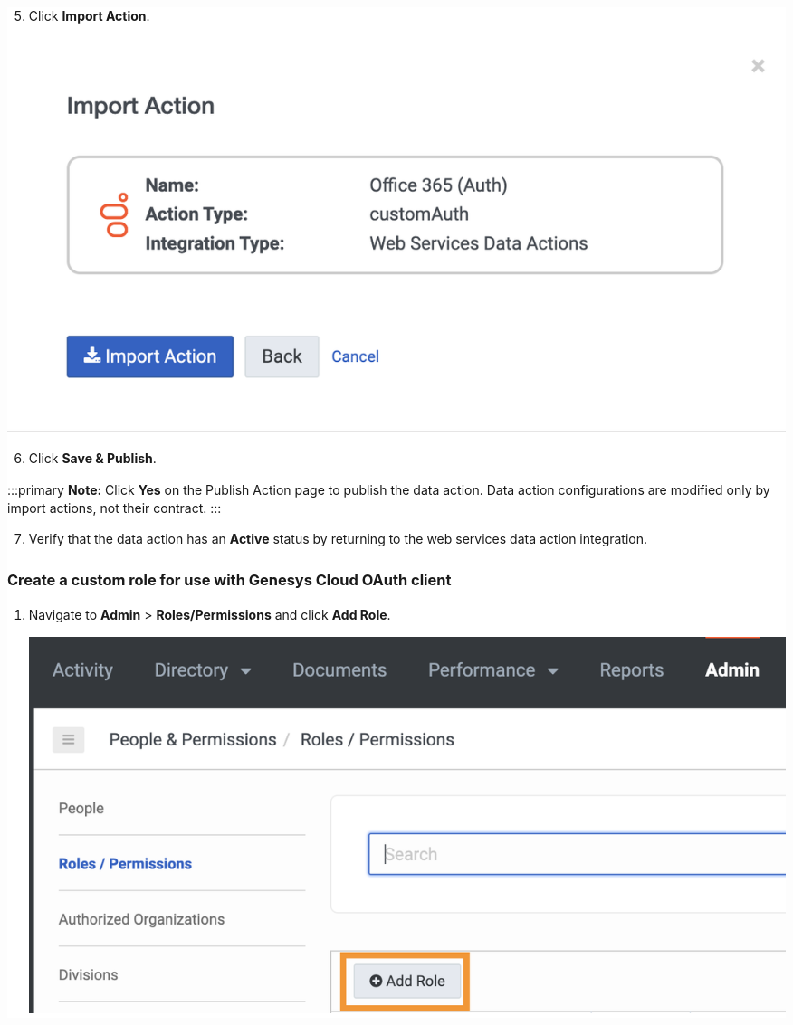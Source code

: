 5. Click **Import Action**.

  ![Complete the import](images/1GImportCustomAuthDataAction.png "Complete the import")

6. Click **Save & Publish**.

  :::primary
  **Note:** Click **Yes** on the Publish Action page to publish the data action. Data action configurations are modified only by import actions, not their contract.
  :::

7. Verify that the data action has an **Active** status by returning to the web services data action integration.

### Create a custom role for use with Genesys Cloud OAuth client

1. Navigate to **Admin** > **Roles/Permissions** and click **Add Role**.

   ![Add a custom role](images/createRole.png "Add a custom role")
